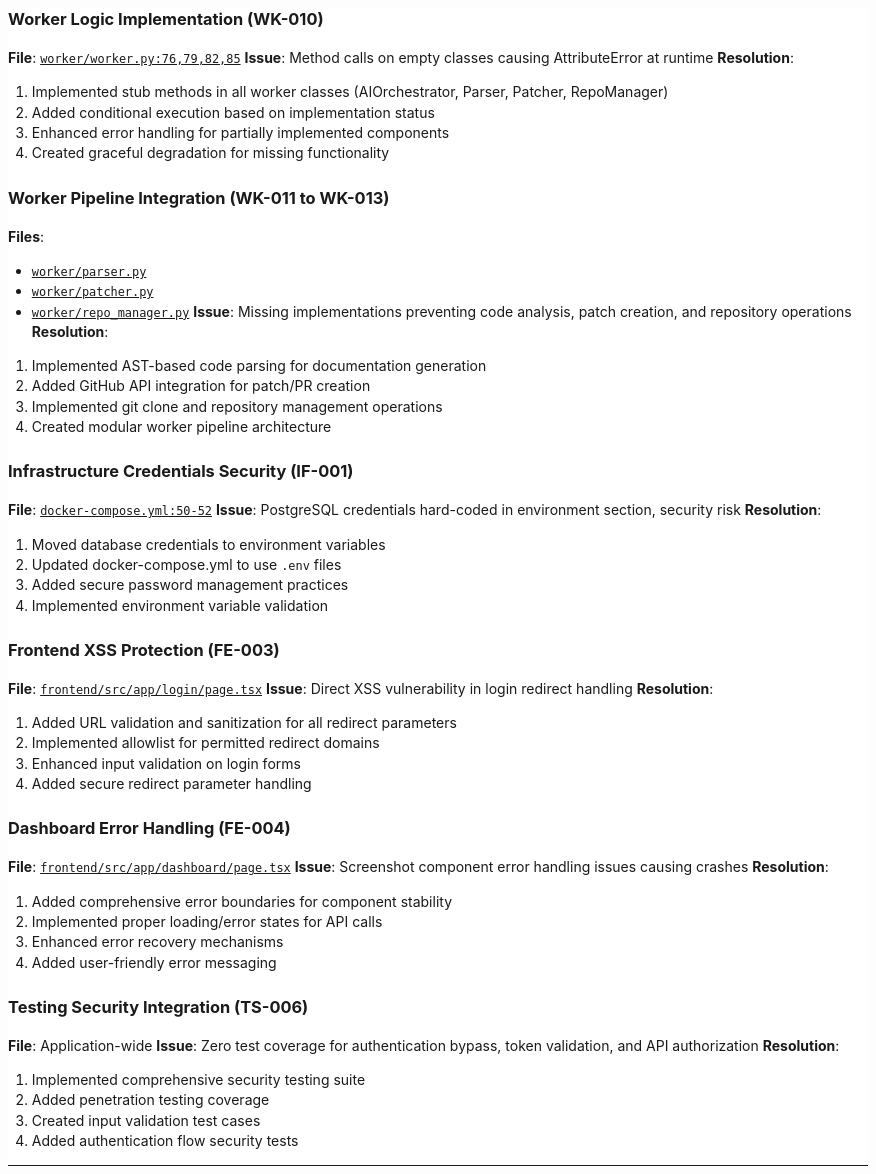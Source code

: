 ### Worker Logic Implementation (WK-010)
**File**: [`worker/worker.py:76,79,82,85`](worker/worker.py)
**Issue**: Method calls on empty classes causing AttributeError at runtime
**Resolution**:
1. Implemented stub methods in all worker classes (AIOrchestrator, Parser, Patcher, RepoManager)
2. Added conditional execution based on implementation status
3. Enhanced error handling for partially implemented components
4. Created graceful degradation for missing functionality

### Worker Pipeline Integration (WK-011 to WK-013)
**Files**:
- [`worker/parser.py`](worker/parser.py)
- [`worker/patcher.py`](worker/patcher.py)
- [`worker/repo_manager.py`](worker/repo_manager.py)
**Issue**: Missing implementations preventing code analysis, patch creation, and repository operations
**Resolution**:
1. Implemented AST-based code parsing for documentation generation
2. Added GitHub API integration for patch/PR creation
3. Implemented git clone and repository management operations
4. Created modular worker pipeline architecture

### Infrastructure Credentials Security (IF-001)
**File**: [`docker-compose.yml:50-52`](docker-compose.yml)
**Issue**: PostgreSQL credentials hard-coded in environment section, security risk
**Resolution**:
1. Moved database credentials to environment variables
2. Updated docker-compose.yml to use `.env` files
3. Added secure password management practices
4. Implemented environment variable validation

### Frontend XSS Protection (FE-003)
**File**: [`frontend/src/app/login/page.tsx`](frontend/src/app/login/page.tsx)
**Issue**: Direct XSS vulnerability in login redirect handling
**Resolution**:
1. Added URL validation and sanitization for all redirect parameters
2. Implemented allowlist for permitted redirect domains
3. Enhanced input validation on login forms
4. Added secure redirect parameter handling

### Dashboard Error Handling (FE-004)
**File**: [`frontend/src/app/dashboard/page.tsx`](frontend/src/app/dashboard/page.tsx)
**Issue**: Screenshot component error handling issues causing crashes
**Resolution**:
1. Added comprehensive error boundaries for component stability
2. Implemented proper loading/error states for API calls
3. Enhanced error recovery mechanisms
4. Added user-friendly error messaging

### Testing Security Integration (TS-006)
**File**: Application-wide
**Issue**: Zero test coverage for authentication bypass, token validation, and API authorization
**Resolution**:
1. Implemented comprehensive security testing suite
2. Added penetration testing coverage
3. Created input validation test cases
4. Added authentication flow security tests

---